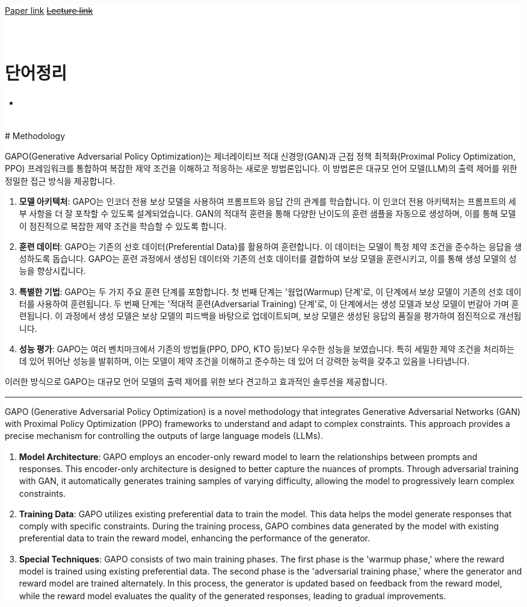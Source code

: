 [Paper link]()
[~~Lecture link~~]()

<br/>

# 단어정리
*


<br/>
# Methodology



GAPO(Generative Adversarial Policy Optimization)는 제너레이티브 적대 신경망(GAN)과 근접 정책 최적화(Proximal Policy Optimization, PPO) 프레임워크를 통합하여 복잡한 제약 조건을 이해하고 적응하는 새로운 방법론입니다. 이 방법론은 대규모 언어 모델(LLM)의 출력 제어를 위한 정밀한 접근 방식을 제공합니다.

1. **모델 아키텍처**: GAPO는 인코더 전용 보상 모델을 사용하여 프롬프트와 응답 간의 관계를 학습합니다. 이 인코더 전용 아키텍처는 프롬프트의 세부 사항을 더 잘 포착할 수 있도록 설계되었습니다. GAN의 적대적 훈련을 통해 다양한 난이도의 훈련 샘플을 자동으로 생성하며, 이를 통해 모델이 점진적으로 복잡한 제약 조건을 학습할 수 있도록 합니다.

2. **훈련 데이터**: GAPO는 기존의 선호 데이터(Preferential Data)를 활용하여 훈련합니다. 이 데이터는 모델이 특정 제약 조건을 준수하는 응답을 생성하도록 돕습니다. GAPO는 훈련 과정에서 생성된 데이터와 기존의 선호 데이터를 결합하여 보상 모델을 훈련시키고, 이를 통해 생성 모델의 성능을 향상시킵니다.

3. **특별한 기법**: GAPO는 두 가지 주요 훈련 단계를 포함합니다. 첫 번째 단계는 '웜업(Warmup) 단계'로, 이 단계에서 보상 모델이 기존의 선호 데이터를 사용하여 훈련됩니다. 두 번째 단계는 '적대적 훈련(Adversarial Training) 단계'로, 이 단계에서는 생성 모델과 보상 모델이 번갈아 가며 훈련됩니다. 이 과정에서 생성 모델은 보상 모델의 피드백을 바탕으로 업데이트되며, 보상 모델은 생성된 응답의 품질을 평가하여 점진적으로 개선됩니다.

4. **성능 평가**: GAPO는 여러 벤치마크에서 기존의 방법들(PPO, DPO, KTO 등)보다 우수한 성능을 보였습니다. 특히 세밀한 제약 조건을 처리하는 데 있어 뛰어난 성능을 발휘하며, 이는 모델이 제약 조건을 이해하고 준수하는 데 있어 더 강력한 능력을 갖추고 있음을 나타냅니다.

이러한 방식으로 GAPO는 대규모 언어 모델의 출력 제어를 위한 보다 견고하고 효과적인 솔루션을 제공합니다.

---




GAPO (Generative Adversarial Policy Optimization) is a novel methodology that integrates Generative Adversarial Networks (GAN) with Proximal Policy Optimization (PPO) frameworks to understand and adapt to complex constraints. This approach provides a precise mechanism for controlling the outputs of large language models (LLMs).

1. **Model Architecture**: GAPO employs an encoder-only reward model to learn the relationships between prompts and responses. This encoder-only architecture is designed to better capture the nuances of prompts. Through adversarial training with GAN, it automatically generates training samples of varying difficulty, allowing the model to progressively learn complex constraints.

2. **Training Data**: GAPO utilizes existing preferential data to train the model. This data helps the model generate responses that comply with specific constraints. During the training process, GAPO combines data generated by the model with existing preferential data to train the reward model, enhancing the performance of the generator.

3. **Special Techniques**: GAPO consists of two main training phases. The first phase is the 'warmup phase,' where the reward model is trained using existing preferential data. The second phase is the 'adversarial training phase,' where the generator and reward model are trained alternately. In this process, the generator is updated based on feedback from the reward model, while the reward model evaluates the quality of the generated responses, leading to gradual improvements.
